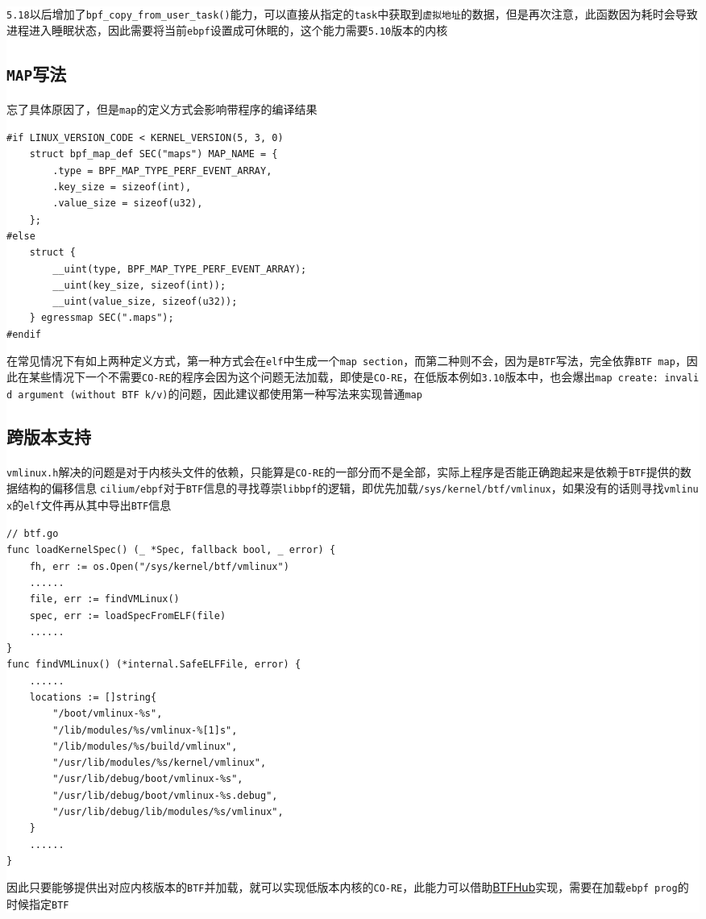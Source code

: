 `5.18`以后增加了`bpf_copy_from_user_task()`能力，可以直接从指定的`task`中获取到`虚拟地址`的数据，但是再次注意，此函数因为耗时会导致进程进入睡眠状态，因此需要将当前`ebpf`设置成可休眠的，这个能力需要`5.10`版本的内核


## `MAP`写法
忘了具体原因了，但是`map`的定义方式会影响带程序的编译结果
```
#if LINUX_VERSION_CODE < KERNEL_VERSION(5, 3, 0)
    struct bpf_map_def SEC("maps") MAP_NAME = {
        .type = BPF_MAP_TYPE_PERF_EVENT_ARRAY,
        .key_size = sizeof(int),
        .value_size = sizeof(u32),
    };
#else
    struct {
        __uint(type, BPF_MAP_TYPE_PERF_EVENT_ARRAY);
        __uint(key_size, sizeof(int));
        __uint(value_size, sizeof(u32));
    } egressmap SEC(".maps");
#endif
```
在常见情况下有如上两种定义方式，第一种方式会在`elf`中生成一个`map section`，而第二种则不会，因为是`BTF`写法，完全依靠`BTF map`，因此在某些情况下一个不需要`CO-RE`的程序会因为这个问题无法加载，即使是`CO-RE`，在低版本例如`3.10`版本中，也会爆出`map create: invalid argument (without BTF k/v)`的问题，因此建议都使用第一种写法来实现普通`map`


## 跨版本支持
`vmlinux.h`解决的问题是对于内核头文件的依赖，只能算是`CO-RE`的一部分而不是全部，实际上程序是否能正确跑起来是依赖于`BTF`提供的数据结构的偏移信息
`cilium/ebpf`对于`BTF`信息的寻找尊崇`libbpf`的逻辑，即优先加载`/sys/kernel/btf/vmlinux`，如果没有的话则寻找`vmlinux`的`elf`文件再从其中导出`BTF`信息
```
// btf.go
func loadKernelSpec() (_ *Spec, fallback bool, _ error) {
    fh, err := os.Open("/sys/kernel/btf/vmlinux")
    ......
    file, err := findVMLinux()
    spec, err := loadSpecFromELF(file)
    ......
}
func findVMLinux() (*internal.SafeELFFile, error) {
    ......
    locations := []string{
        "/boot/vmlinux-%s",
        "/lib/modules/%s/vmlinux-%[1]s",
        "/lib/modules/%s/build/vmlinux",
        "/usr/lib/modules/%s/kernel/vmlinux",
        "/usr/lib/debug/boot/vmlinux-%s",
        "/usr/lib/debug/boot/vmlinux-%s.debug",
        "/usr/lib/debug/lib/modules/%s/vmlinux",
    }
    ......
}
```
因此只要能够提供出对应内核版本的`BTF`并加载，就可以实现低版本内核的`CO-RE`，此能力可以借助[BTFHub](https://github.com/aquasecurity/btfhub)实现，需要在加载`ebpf prog`的时候指定`BTF`

